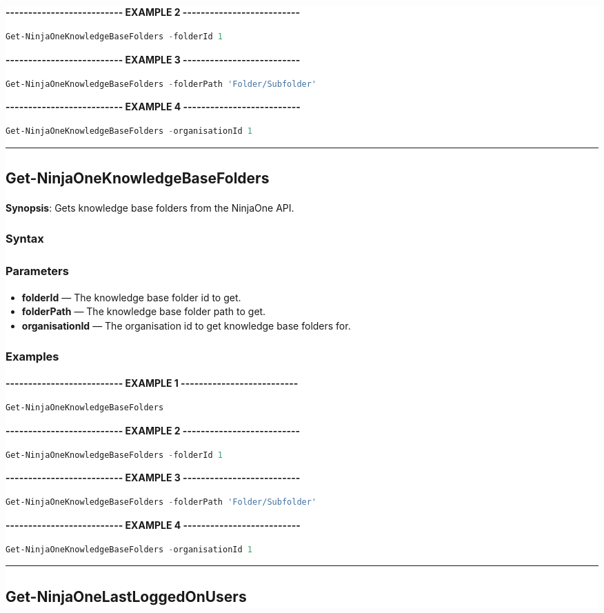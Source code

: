 **-------------------------- EXAMPLE 2 --------------------------**
```powershell
Get-NinjaOneKnowledgeBaseFolders -folderId 1
```

**-------------------------- EXAMPLE 3 --------------------------**
```powershell
Get-NinjaOneKnowledgeBaseFolders -folderPath 'Folder/Subfolder'
```

**-------------------------- EXAMPLE 4 --------------------------**
```powershell
Get-NinjaOneKnowledgeBaseFolders -organisationId 1
```

---

## Get-NinjaOneKnowledgeBaseFolders

**Synopsis**: Gets knowledge base folders from the NinjaOne API.

### Syntax
```powershell

```

### Parameters
* **folderId** — The knowledge base folder id to get.
* **folderPath** — The knowledge base folder path to get.
* **organisationId** — The organisation id to get knowledge base folders for.

### Examples
**-------------------------- EXAMPLE 1 --------------------------**
```powershell
Get-NinjaOneKnowledgeBaseFolders
```

**-------------------------- EXAMPLE 2 --------------------------**
```powershell
Get-NinjaOneKnowledgeBaseFolders -folderId 1
```

**-------------------------- EXAMPLE 3 --------------------------**
```powershell
Get-NinjaOneKnowledgeBaseFolders -folderPath 'Folder/Subfolder'
```

**-------------------------- EXAMPLE 4 --------------------------**
```powershell
Get-NinjaOneKnowledgeBaseFolders -organisationId 1
```

---

## Get-NinjaOneLastLoggedOnUsers
